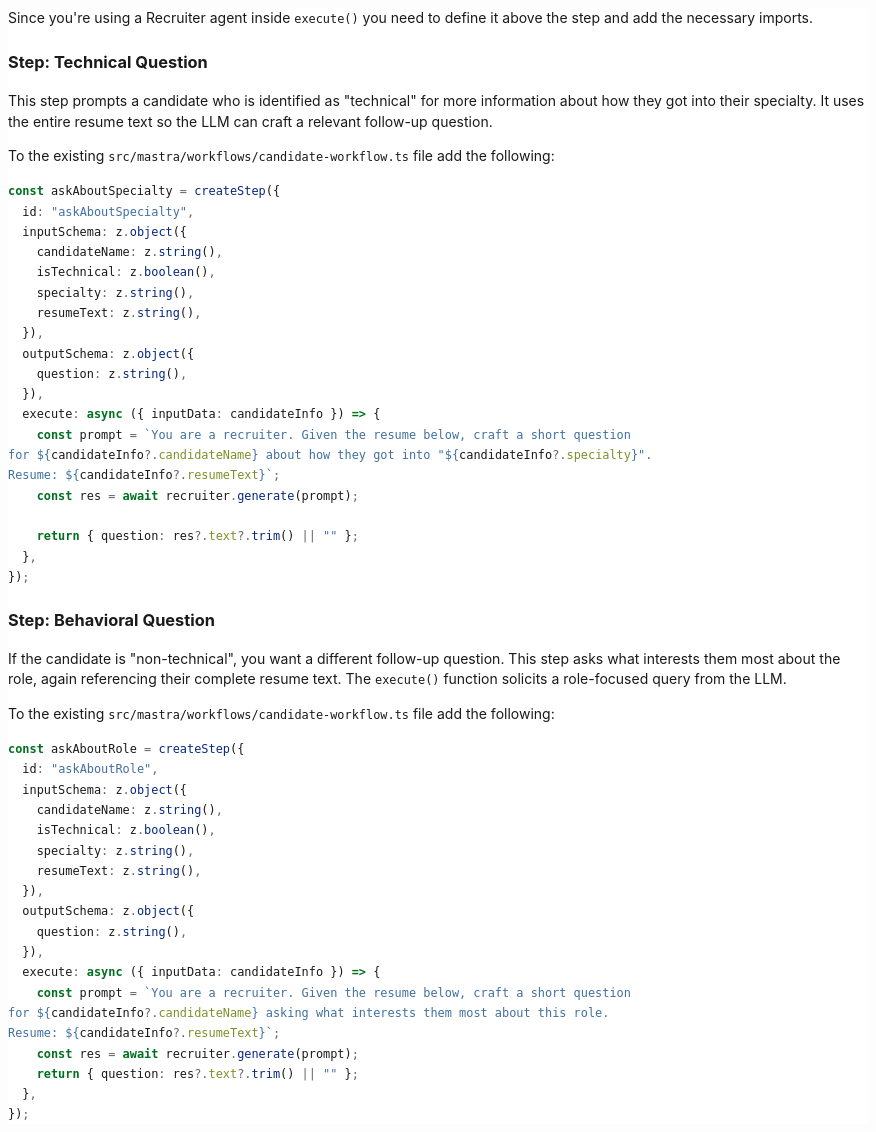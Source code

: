 Since you're using a Recruiter agent inside `execute()` you need to define it above the step and add the necessary imports.

### Step: Technical Question

This step prompts a candidate who is identified as "technical" for more information about how they got into their specialty. It uses the entire resume text so the LLM can craft a relevant follow-up question.

To the existing `src/mastra/workflows/candidate-workflow.ts` file add the following:

```ts copy filename="src/mastra/workflows/candidate-workflow.ts"
const askAboutSpecialty = createStep({
  id: "askAboutSpecialty",
  inputSchema: z.object({
    candidateName: z.string(),
    isTechnical: z.boolean(),
    specialty: z.string(),
    resumeText: z.string(),
  }),
  outputSchema: z.object({
    question: z.string(),
  }),
  execute: async ({ inputData: candidateInfo }) => {
    const prompt = `You are a recruiter. Given the resume below, craft a short question
for ${candidateInfo?.candidateName} about how they got into "${candidateInfo?.specialty}".
Resume: ${candidateInfo?.resumeText}`;
    const res = await recruiter.generate(prompt);

    return { question: res?.text?.trim() || "" };
  },
});
```

### Step: Behavioral Question

If the candidate is "non-technical", you want a different follow-up question. This step asks what interests them most about the role, again referencing their complete resume text. The `execute()` function solicits a role-focused query from the LLM.

To the existing `src/mastra/workflows/candidate-workflow.ts` file add the following:

```ts filename="src/mastra/workflows/candidate-workflow.ts" copy
const askAboutRole = createStep({
  id: "askAboutRole",
  inputSchema: z.object({
    candidateName: z.string(),
    isTechnical: z.boolean(),
    specialty: z.string(),
    resumeText: z.string(),
  }),
  outputSchema: z.object({
    question: z.string(),
  }),
  execute: async ({ inputData: candidateInfo }) => {
    const prompt = `You are a recruiter. Given the resume below, craft a short question
for ${candidateInfo?.candidateName} asking what interests them most about this role.
Resume: ${candidateInfo?.resumeText}`;
    const res = await recruiter.generate(prompt);
    return { question: res?.text?.trim() || "" };
  },
});
```
